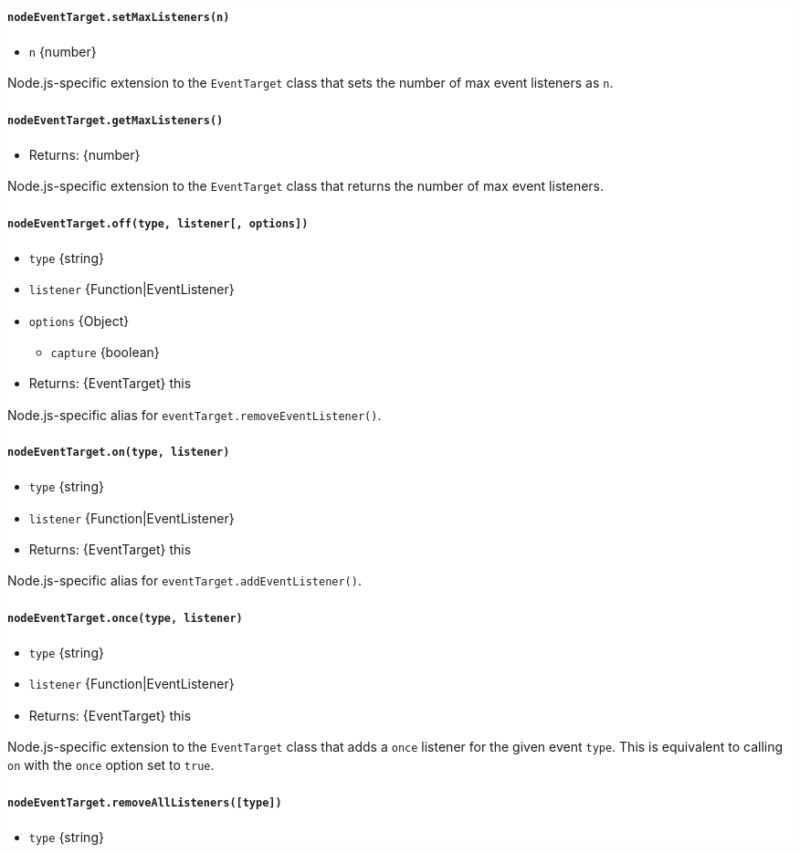 #### `nodeEventTarget.setMaxListeners(n)`



* `n` {number}

Node.js-specific extension to the `EventTarget` class that sets the number
of max event listeners as `n`.

#### `nodeEventTarget.getMaxListeners()`



* Returns: {number}

Node.js-specific extension to the `EventTarget` class that returns the number
of max event listeners.

#### `nodeEventTarget.off(type, listener[, options])`



* `type` {string}

* `listener` {Function|EventListener}

* `options` {Object}
  * `capture` {boolean}

* Returns: {EventTarget} this

Node.js-specific alias for `eventTarget.removeEventListener()`.

#### `nodeEventTarget.on(type, listener)`



* `type` {string}

* `listener` {Function|EventListener}

* Returns: {EventTarget} this

Node.js-specific alias for `eventTarget.addEventListener()`.

#### `nodeEventTarget.once(type, listener)`



* `type` {string}

* `listener` {Function|EventListener}

* Returns: {EventTarget} this

Node.js-specific extension to the `EventTarget` class that adds a `once`
listener for the given event `type`. This is equivalent to calling `on`
with the `once` option set to `true`.

#### `nodeEventTarget.removeAllListeners([type])`



* `type` {string}


[WHATWG-EventTarget]: https://dom.spec.whatwg.org/#interface-eventtarget
[`--trace-warnings`]: cli.md#--trace-warnings
[`CustomEvent` Web API]: https://dom.spec.whatwg.org/#customevent
[`EventTarget` Web API]: https://dom.spec.whatwg.org/#eventtarget
[`EventTarget` error handling]: #eventtarget-error-handling
[`Event` Web API]: https://dom.spec.whatwg.org/#event
[`domain`]: domain.md
[`e.stopImmediatePropagation()`]: #eventstopimmediatepropagation
[`emitter.removeListener()`]: #emitterremovelistenereventname-listener
[`emitter.setMaxListeners(n)`]: #emittersetmaxlistenersn
[`event.defaultPrevented`]: #eventdefaultprevented
[`event.stopPropagation()`]: #eventstoppropagation
[`event.target`]: #eventtarget
[`events.defaultMaxListeners`]: #eventsdefaultmaxlisteners
[`fs.ReadStream`]: fs.md#class-fsreadstream
[`net.Server`]: net.md#class-netserver
[`new.target.name`]: https://developer.mozilla.org/en-US/docs/Web/JavaScript/Reference/Operators/new.target
[`process.on('warning')`]: process.md#event-warning
[async context]: async_context.md
[capturerejections]: #capture-rejections-of-promises
[error]: #error-events
[rejection]: #emittersymbolfornodejsrejectionerr-eventname-args
[rejectionsymbol]: #eventscapturerejectionsymbol
[stream]: stream.md